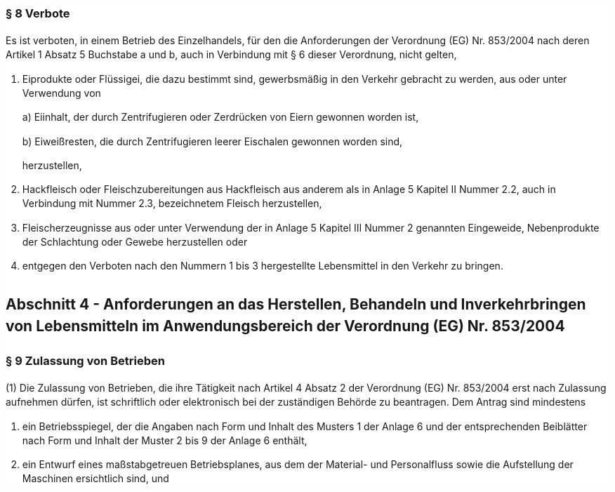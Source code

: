 ### § 8 Verbote

Es ist verboten, in einem Betrieb des Einzelhandels, für den die
Anforderungen der Verordnung (EG) Nr. 853/2004 nach deren Artikel 1
Absatz 5 Buchstabe a und b, auch in Verbindung mit § 6 dieser
Verordnung, nicht gelten,

1.  Eiprodukte oder Flüssigei, die dazu bestimmt sind, gewerbsmäßig in den
    Verkehr gebracht zu werden, aus oder unter Verwendung von

    a)  Eiinhalt, der durch Zentrifugieren oder Zerdrücken von Eiern gewonnen
        worden ist,


    b)  Eiweißresten, die durch Zentrifugieren leerer Eischalen gewonnen
        worden sind,



    herzustellen,


2.  Hackfleisch oder Fleischzubereitungen aus Hackfleisch aus anderem als
    in Anlage 5 Kapitel II Nummer 2.2, auch in Verbindung mit Nummer 2.3,
    bezeichnetem Fleisch herzustellen,


3.  Fleischerzeugnisse aus oder unter Verwendung der in Anlage 5 Kapitel
    III Nummer 2 genannten Eingeweide, Nebenprodukte der Schlachtung oder
    Gewebe herzustellen oder


4.  entgegen den Verboten nach den Nummern 1 bis 3 hergestellte
    Lebensmittel in den Verkehr zu bringen.





## Abschnitt 4 - Anforderungen an das Herstellen, Behandeln und Inverkehrbringen von Lebensmitteln im Anwendungsbereich der Verordnung (EG) Nr. 853/2004



### § 9 Zulassung von Betrieben

(1) Die Zulassung von Betrieben, die ihre Tätigkeit nach Artikel 4
Absatz 2 der Verordnung (EG) Nr. 853/2004 erst nach Zulassung
aufnehmen dürfen, ist schriftlich oder elektronisch bei der
zuständigen Behörde zu beantragen. Dem Antrag sind mindestens

1.  ein Betriebsspiegel, der die Angaben nach Form und Inhalt des Musters
    1 der Anlage 6 und der entsprechenden Beiblätter nach Form und Inhalt
    der Muster 2 bis 9 der Anlage 6 enthält,


2.  ein Entwurf eines maßstabgetreuen Betriebsplanes, aus dem der
    Material- und Personalfluss sowie die Aufstellung der Maschinen
    ersichtlich sind, und
